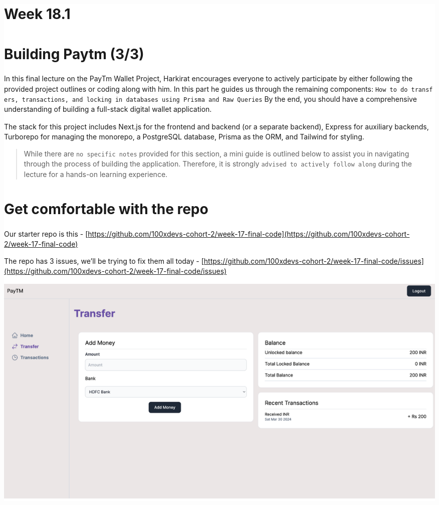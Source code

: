 # Week 18.1

# Building Paytm (3/3)

In this final lecture on the PayTm Wallet Project, Harkirat encourages everyone to actively participate by either following the provided project outlines or coding along with him. In this part he guides us through the remaining components: `How to do transfers, transactions, and locking in databases using Prisma and Raw Queries` By the end, you should have a comprehensive understanding of building a full-stack digital wallet application.

The stack for this project includes Next.js for the frontend and backend (or a separate backend), Express for auxiliary backends, Turborepo for managing the monorepo, a PostgreSQL database, Prisma as the ORM, and Tailwind for styling.

> While there are `no specific notes` provided for this section, a mini guide is outlined below to assist you in navigating through the process of building the application. Therefore, it is strongly `advised to actively follow along` during the lecture for a hands-on learning experience.
> 

# **Get comfortable with the repo**

Our starter repo is this - [https://github.com/100xdevs-cohort-2/week-17-final-code](https://github.com/100xdevs-cohort-2/week-17-final-code)

The repo has 3 issues, we’ll be trying to fix them all today - [https://github.com/100xdevs-cohort-2/week-17-final-code/issues](https://github.com/100xdevs-cohort-2/week-17-final-code/issues)

![Untitled](Week%2018%201%200e9e294f28944f4caa18340e4d383db0/Untitled.png)
